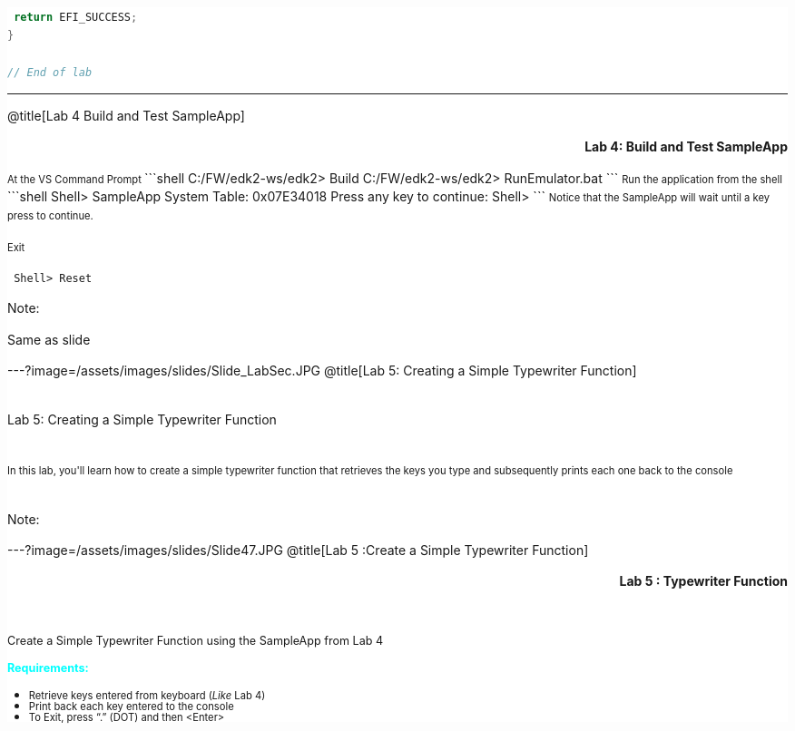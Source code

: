 ```C++
 return EFI_SUCCESS;
}

// End of lab
```



---
@title[Lab 4 Build and Test SampleApp]
<p align="right"><span class="gold" ><b>Lab 4: Build and Test SampleApp</b></span></p>
<span style="font-size:0.8em" >At the VS Command Prompt </span>
```shell
  C:/FW/edk2-ws/edk2> Build
  C:/FW/edk2-ws/edk2> RunEmulator.bat
```
<span style="font-size:0.8em" >Run the application from the shell</span>
```shell
 Shell> SampleApp
 System Table: 0x07E34018
 Press any key to continue:
 Shell> 
```
<span style="font-size:0.8em" >Notice that the SampleApp will wait until a key press to continue.</span><br>

<span style="font-size:0.8em" >Exit</span>
```shell
 Shell> Reset
```


Note:

Same as slide



---?image=/assets/images/slides/Slide_LabSec.JPG
@title[Lab 5: Creating a Simple Typewriter Function]
<br>
<br>
<p align="Left"><span class="gold" >Lab 5: Creating a Simple Typewriter Function</span></p>
<br>
<div class="left1">
<span style="font-size:0.8em" >In this lab, you'll learn how to create a simple typewriter function that retrieves the keys you type and subsequently prints each one back to the console</span>
</div>
<div class="right1">
<span style="font-size:0.8em" >&nbsp;  </span>
</div>

Note:

 
---?image=/assets/images/slides/Slide47.JPG
@title[Lab 5 :Create a Simple Typewriter Function]
<p align="right"><span class="gold" ><b>Lab 5 : Typewriter Function</b></span></p>
<br>
<p style="line-height:80%"><span style="font-size:0.9em" >Create a Simple Typewriter Function using the SampleApp from Lab 4 </p></span>
<span style="font-size:0.9em" ><font color="cyan"><b>Requirements:</b></font></span>
<div class="left1">
<ul style="line-height:0.8;">
  <li><span style="font-size:0.8em" >Retrieve keys entered from keyboard (<i>Like</i> Lab 4)</span>  </li>
  <li><span style="font-size:0.8em" >Print back each key entered to the console</span>  </li>
  <li><span style="font-size:0.8em" >To Exit, press  “.” (DOT) and  then &lt;Enter&gt; </span>  </li>
</ul>
</div>